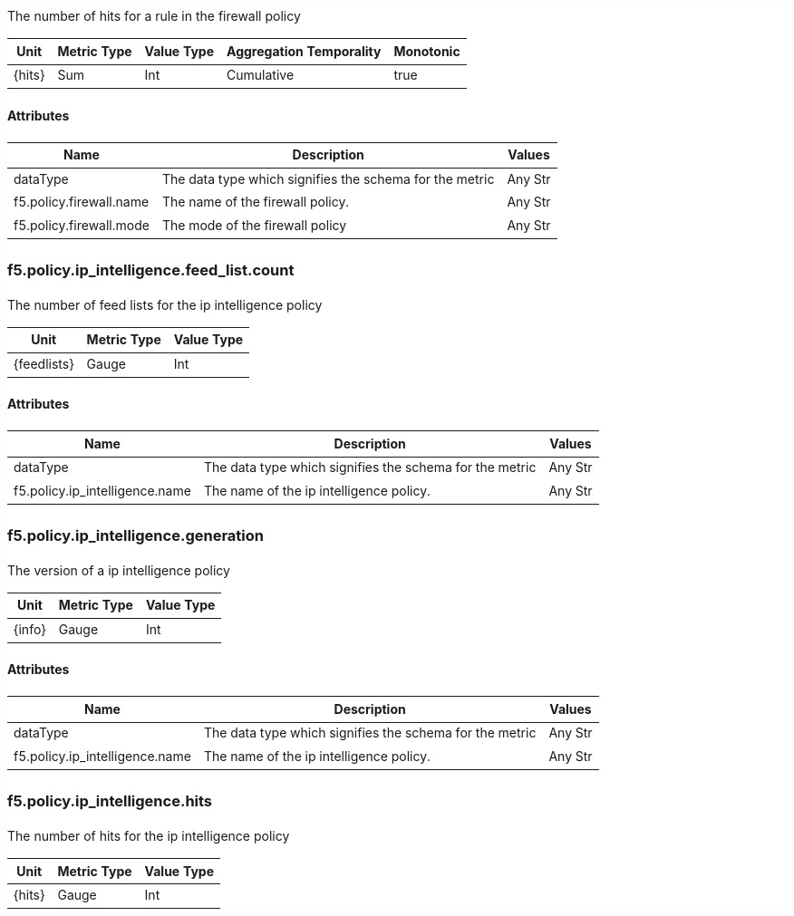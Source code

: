 The number of hits for a rule in the firewall policy

| Unit | Metric Type | Value Type | Aggregation Temporality | Monotonic |
| ---- | ----------- | ---------- | ----------------------- | --------- |
| {hits} | Sum | Int | Cumulative | true |

#### Attributes

| Name | Description | Values |
| ---- | ----------- | ------ |
| dataType | The data type which signifies the schema for the metric | Any Str |
| f5.policy.firewall.name | The name of the firewall policy. | Any Str |
| f5.policy.firewall.mode | The mode of the firewall policy | Any Str |

### f5.policy.ip_intelligence.feed_list.count

The number of feed lists for the ip intelligence policy

| Unit | Metric Type | Value Type |
| ---- | ----------- | ---------- |
| {feedlists} | Gauge | Int |

#### Attributes

| Name | Description | Values |
| ---- | ----------- | ------ |
| dataType | The data type which signifies the schema for the metric | Any Str |
| f5.policy.ip_intelligence.name | The name of the ip intelligence policy. | Any Str |

### f5.policy.ip_intelligence.generation

The version of a ip intelligence policy

| Unit | Metric Type | Value Type |
| ---- | ----------- | ---------- |
| {info} | Gauge | Int |

#### Attributes

| Name | Description | Values |
| ---- | ----------- | ------ |
| dataType | The data type which signifies the schema for the metric | Any Str |
| f5.policy.ip_intelligence.name | The name of the ip intelligence policy. | Any Str |

### f5.policy.ip_intelligence.hits

The number of hits for the ip intelligence policy

| Unit | Metric Type | Value Type |
| ---- | ----------- | ---------- |
| {hits} | Gauge | Int |
